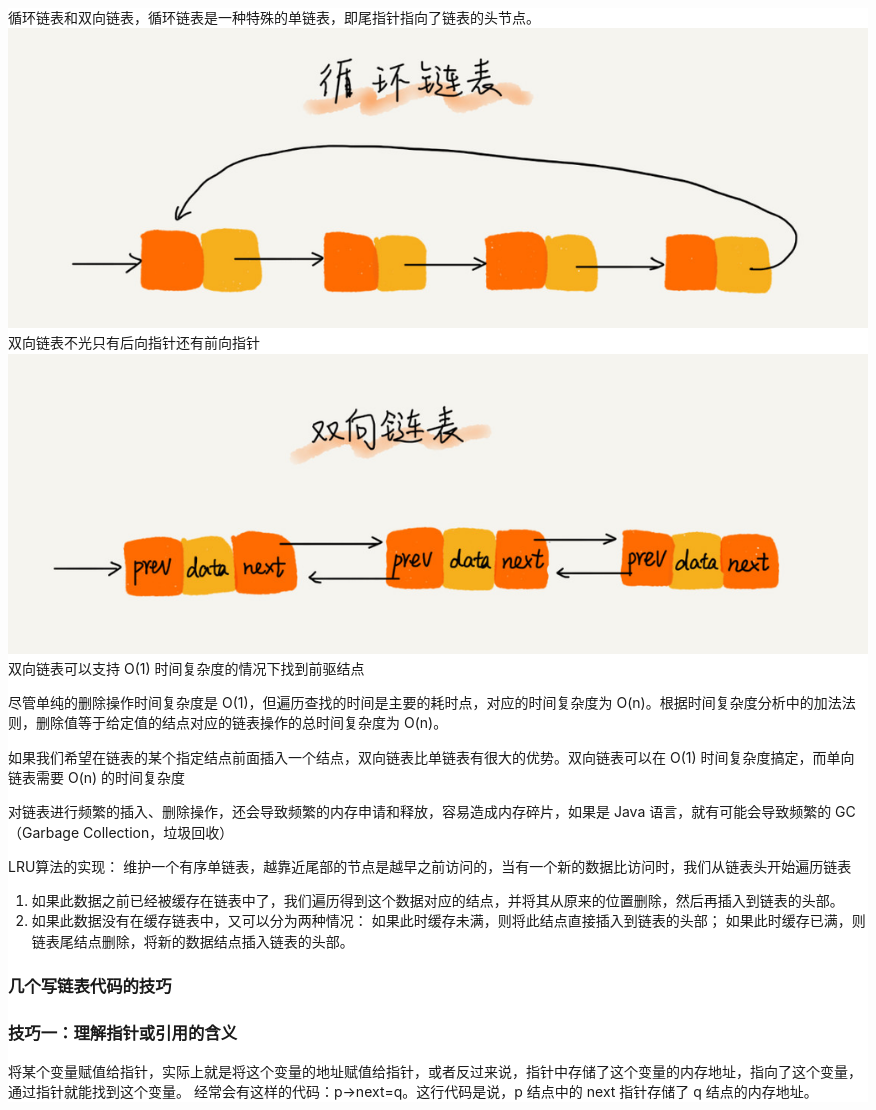 循环链表和双向链表，循环链表是一种特殊的单链表，即尾指针指向了链表的头节点。
![循环链表](img/循环链表.jpg)
双向链表不光只有后向指针还有前向指针
![双向链表](img/双向链表.jpg)
双向链表可以支持 O(1) 时间复杂度的情况下找到前驱结点

尽管单纯的删除操作时间复杂度是 O(1)，但遍历查找的时间是主要的耗时点，对应的时间复杂度为 O(n)。根据时间复杂度分析中的加法法则，删除值等于给定值的结点对应的链表操作的总时间复杂度为 O(n)。

如果我们希望在链表的某个指定结点前面插入一个结点，双向链表比单链表有很大的优势。双向链表可以在 O(1) 时间复杂度搞定，而单向链表需要 O(n) 的时间复杂度

对链表进行频繁的插入、删除操作，还会导致频繁的内存申请和释放，容易造成内存碎片，如果是 Java 语言，就有可能会导致频繁的 GC（Garbage Collection，垃圾回收）

LRU算法的实现：
维护一个有序单链表，越靠近尾部的节点是越早之前访问的，当有一个新的数据比访问时，我们从链表头开始遍历链表

1. 如果此数据之前已经被缓存在链表中了，我们遍历得到这个数据对应的结点，并将其从原来的位置删除，然后再插入到链表的头部。
2. 如果此数据没有在缓存链表中，又可以分为两种情况：
如果此时缓存未满，则将此结点直接插入到链表的头部；
如果此时缓存已满，则链表尾结点删除，将新的数据结点插入链表的头部。

### 几个写链表代码的技巧
### 技巧一：理解指针或引用的含义
将某个变量赋值给指针，实际上就是将这个变量的地址赋值给指针，或者反过来说，指针中存储了这个变量的内存地址，指向了这个变量，通过指针就能找到这个变量。
经常会有这样的代码：p->next=q。这行代码是说，p 结点中的 next 指针存储了 q 结点的内存地址。
